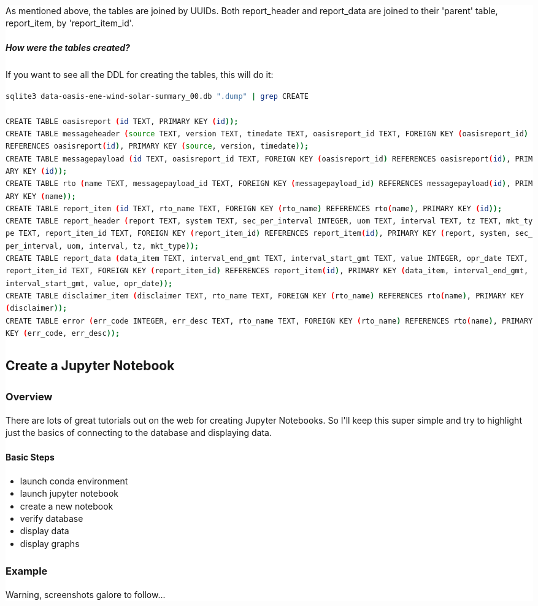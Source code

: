 As mentioned above, the tables are joined by UUIDs. Both report_header and
report_data are joined to their 'parent' table, report_item, by
'report_item_id'.

##### How were the tables created?

If you want to see all the DDL for creating the tables, this will do it:

```bash
sqlite3 data-oasis-ene-wind-solar-summary_00.db ".dump" | grep CREATE

CREATE TABLE oasisreport (id TEXT, PRIMARY KEY (id));
CREATE TABLE messageheader (source TEXT, version TEXT, timedate TEXT, oasisreport_id TEXT, FOREIGN KEY (oasisreport_id) REFERENCES oasisreport(id), PRIMARY KEY (source, version, timedate));
CREATE TABLE messagepayload (id TEXT, oasisreport_id TEXT, FOREIGN KEY (oasisreport_id) REFERENCES oasisreport(id), PRIMARY KEY (id));
CREATE TABLE rto (name TEXT, messagepayload_id TEXT, FOREIGN KEY (messagepayload_id) REFERENCES messagepayload(id), PRIMARY KEY (name));
CREATE TABLE report_item (id TEXT, rto_name TEXT, FOREIGN KEY (rto_name) REFERENCES rto(name), PRIMARY KEY (id));
CREATE TABLE report_header (report TEXT, system TEXT, sec_per_interval INTEGER, uom TEXT, interval TEXT, tz TEXT, mkt_type TEXT, report_item_id TEXT, FOREIGN KEY (report_item_id) REFERENCES report_item(id), PRIMARY KEY (report, system, sec_per_interval, uom, interval, tz, mkt_type));
CREATE TABLE report_data (data_item TEXT, interval_end_gmt TEXT, interval_start_gmt TEXT, value INTEGER, opr_date TEXT, report_item_id TEXT, FOREIGN KEY (report_item_id) REFERENCES report_item(id), PRIMARY KEY (data_item, interval_end_gmt, interval_start_gmt, value, opr_date));
CREATE TABLE disclaimer_item (disclaimer TEXT, rto_name TEXT, FOREIGN KEY (rto_name) REFERENCES rto(name), PRIMARY KEY (disclaimer));
CREATE TABLE error (err_code INTEGER, err_desc TEXT, rto_name TEXT, FOREIGN KEY (rto_name) REFERENCES rto(name), PRIMARY KEY (err_code, err_desc));
```

## Create a Jupyter Notebook

### Overview

There are lots of great tutorials out on the web for creating Jupyter
Notebooks. So I'll keep this super simple and try to highlight just 
the basics of connecting to the database and displaying data.

#### Basic Steps

* launch conda environment
* launch jupyter notebook
* create a new notebook
* verify database
* display data
* display graphs

### Example

Warning, screenshots galore to follow...
